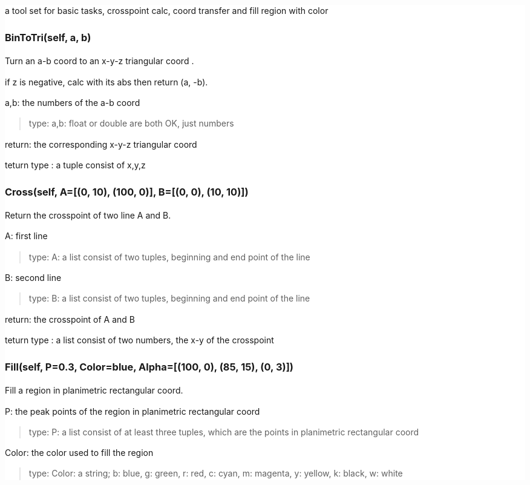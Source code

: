 

a tool set for basic tasks, crosspoint calc, coord transfer and fill region with color



### BinToTri(self, a, b)



Turn an a-b coord to an x-y-z triangular coord .

if z is negative, calc with its abs then return (a, -b).

a,b: the numbers of the a-b coord

>type:    a,b: float or double are both OK, just numbers


return:  the corresponding x-y-z triangular coord

teturn type :      a tuple consist of x,y,z



### Cross(self, A=[(0, 10), (100, 0)], B=[(0, 0), (10, 10)])



Return the crosspoint of two line A and B.

A: first line

>type:    A: a list consist of two tuples, beginning and end point of the line


B: second line

>type:    B: a list consist of two tuples, beginning and end point of the line


return: the crosspoint of A and B

teturn type :    a list consist of two numbers, the x-y of the crosspoint



### Fill(self, P=0.3, Color=blue, Alpha=[(100, 0), (85, 15), (0, 3)])



Fill a region in planimetric rectangular coord.

P: the peak points of the region in planimetric rectangular coord

>type:    P: a list consist of at least three tuples, which are the points in planimetric rectangular coord


Color: the color used to fill the region

>type:    Color: a string; b: blue, g: green, r: red, c: cyan, m: magenta, y: yellow, k: black, w: white

